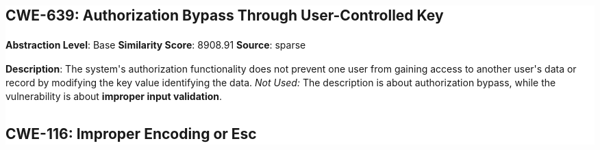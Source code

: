 ## CWE-639: Authorization Bypass Through User-Controlled Key
**Abstraction Level**: Base
**Similarity Score**: 8908.91
**Source**: sparse

**Description**:
The system's authorization functionality does not prevent one user from gaining access to another user's data or record by modifying the key value identifying the data.
*Not Used:* The description is about authorization bypass, while the vulnerability is about **improper input validation**.

## CWE-116: Improper Encoding or Esc